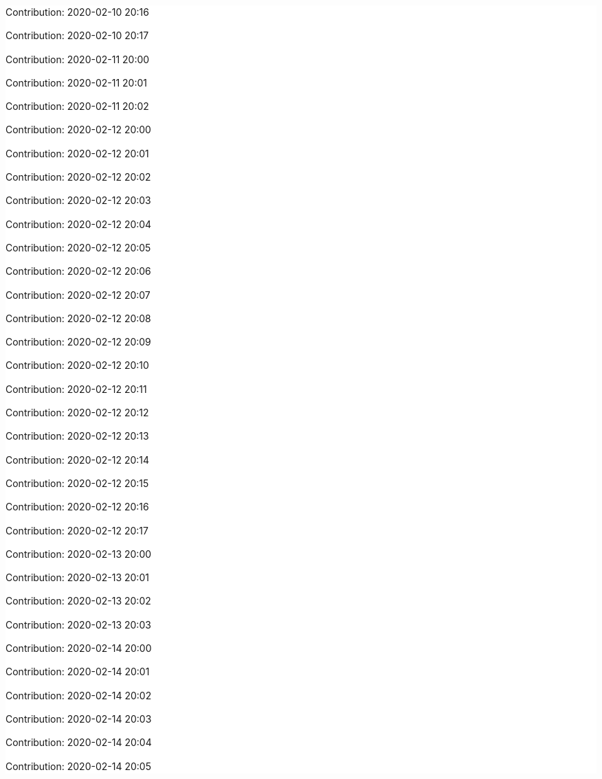 Contribution: 2020-02-10 20:16

Contribution: 2020-02-10 20:17

Contribution: 2020-02-11 20:00

Contribution: 2020-02-11 20:01

Contribution: 2020-02-11 20:02

Contribution: 2020-02-12 20:00

Contribution: 2020-02-12 20:01

Contribution: 2020-02-12 20:02

Contribution: 2020-02-12 20:03

Contribution: 2020-02-12 20:04

Contribution: 2020-02-12 20:05

Contribution: 2020-02-12 20:06

Contribution: 2020-02-12 20:07

Contribution: 2020-02-12 20:08

Contribution: 2020-02-12 20:09

Contribution: 2020-02-12 20:10

Contribution: 2020-02-12 20:11

Contribution: 2020-02-12 20:12

Contribution: 2020-02-12 20:13

Contribution: 2020-02-12 20:14

Contribution: 2020-02-12 20:15

Contribution: 2020-02-12 20:16

Contribution: 2020-02-12 20:17

Contribution: 2020-02-13 20:00

Contribution: 2020-02-13 20:01

Contribution: 2020-02-13 20:02

Contribution: 2020-02-13 20:03

Contribution: 2020-02-14 20:00

Contribution: 2020-02-14 20:01

Contribution: 2020-02-14 20:02

Contribution: 2020-02-14 20:03

Contribution: 2020-02-14 20:04

Contribution: 2020-02-14 20:05
